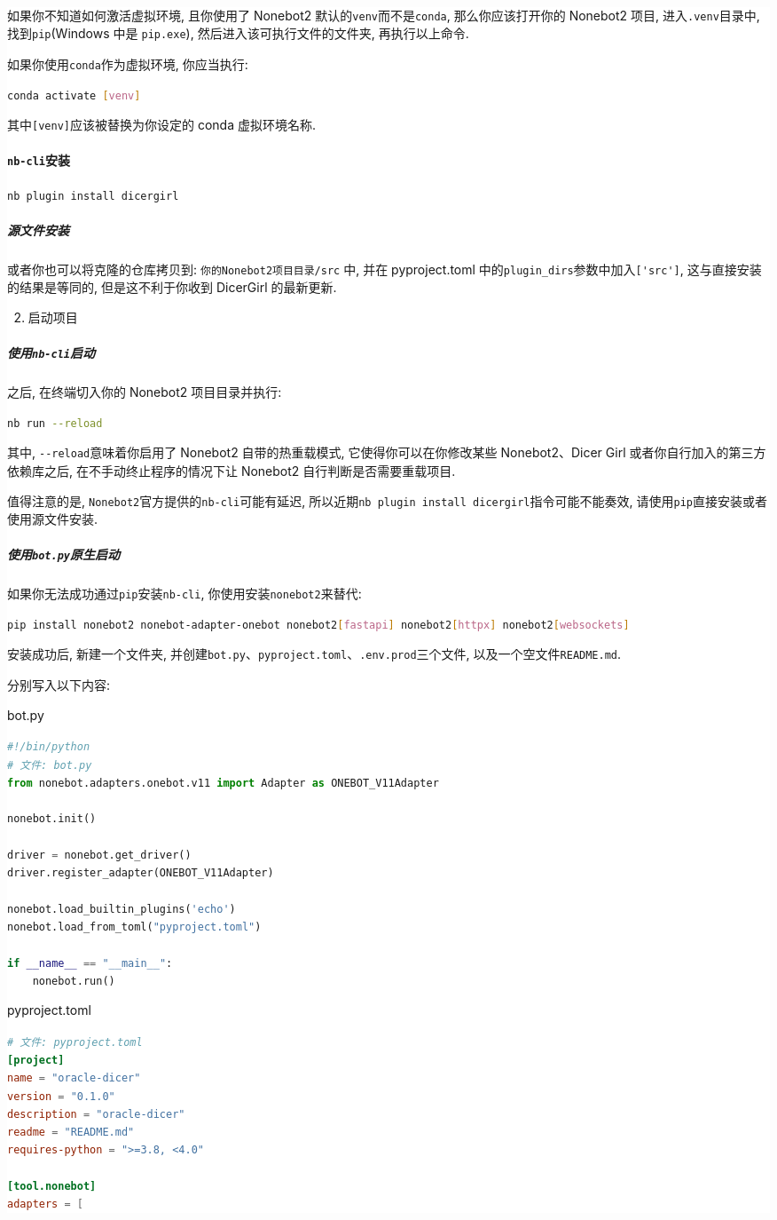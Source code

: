 如果你不知道如何激活虚拟环境, 且你使用了 Nonebot2 默认的`venv`而不是`conda`, 那么你应该打开你的 Nonebot2 项目, 进入`.venv`目录中, 找到`pip`(Windows 中是 `pip.exe`), 然后进入该可执行文件的文件夹, 再执行以上命令.

如果你使用`conda`作为虚拟环境, 你应当执行:
```sh
conda activate [venv] 
```
其中`[venv]`应该被替换为你设定的 conda 虚拟环境名称.

#### `nb-cli`安装
```sh
nb plugin install dicergirl
```

##### 源文件安装
或者你也可以将克隆的仓库拷贝到: `你的Nonebot2项目目录/src` 中, 并在 pyproject.toml 中的`plugin_dirs`参数中加入`['src']`, 这与直接安装的结果是等同的, 但是这不利于你收到 DicerGirl 的最新更新.

2. 启动项目
##### 使用`nb-cli`启动
之后, 在终端切入你的 Nonebot2 项目目录并执行:
```sh
nb run --reload
```
其中, `--reload`意味着你启用了 Nonebot2 自带的热重载模式, 它使得你可以在你修改某些 Nonebot2、Dicer Girl 或者你自行加入的第三方依赖库之后, 在不手动终止程序的情况下让 Nonebot2 自行判断是否需要重载项目.

值得注意的是, `Nonebot2`官方提供的`nb-cli`可能有延迟, 所以近期`nb plugin install dicergirl`指令可能不能奏效, 请使用`pip`直接安装或者使用源文件安装.

##### 使用`bot.py`原生启动
如果你无法成功通过`pip`安装`nb-cli`, 你使用安装`nonebot2`来替代:
```sh
pip install nonebot2 nonebot-adapter-onebot nonebot2[fastapi] nonebot2[httpx] nonebot2[websockets]
```
安装成功后, 新建一个文件夹, 并创建`bot.py`、`pyproject.toml`、`.env.prod`三个文件, 以及一个空文件`README.md`.

分别写入以下内容:

bot.py
```python
#!/bin/python
# 文件: bot.py
from nonebot.adapters.onebot.v11 import Adapter as ONEBOT_V11Adapter

nonebot.init()

driver = nonebot.get_driver()
driver.register_adapter(ONEBOT_V11Adapter)

nonebot.load_builtin_plugins('echo')
nonebot.load_from_toml("pyproject.toml")

if __name__ == "__main__":
    nonebot.run()
```
pyproject.toml
```toml
# 文件: pyproject.toml
[project]
name = "oracle-dicer"
version = "0.1.0"
description = "oracle-dicer"
readme = "README.md"
requires-python = ">=3.8, <4.0"

[tool.nonebot]
adapters = [
```